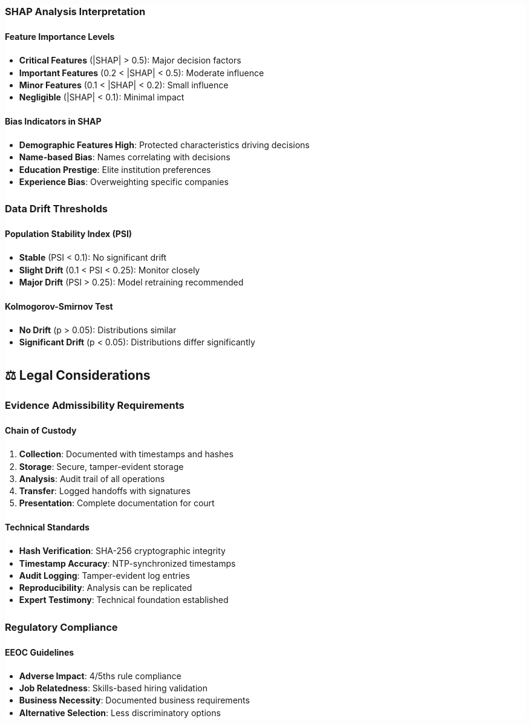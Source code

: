 ### SHAP Analysis Interpretation

#### Feature Importance Levels
- **Critical Features** (|SHAP| > 0.5): Major decision factors
- **Important Features** (0.2 < |SHAP| < 0.5): Moderate influence
- **Minor Features** (0.1 < |SHAP| < 0.2): Small influence
- **Negligible** (|SHAP| < 0.1): Minimal impact

#### Bias Indicators in SHAP
- **Demographic Features High**: Protected characteristics driving decisions
- **Name-based Bias**: Names correlating with decisions
- **Education Prestige**: Elite institution preferences
- **Experience Bias**: Overweighting specific companies

### Data Drift Thresholds

#### Population Stability Index (PSI)
- **Stable** (PSI < 0.1): No significant drift
- **Slight Drift** (0.1 < PSI < 0.25): Monitor closely
- **Major Drift** (PSI > 0.25): Model retraining recommended

#### Kolmogorov-Smirnov Test
- **No Drift** (p > 0.05): Distributions similar
- **Significant Drift** (p < 0.05): Distributions differ significantly

## ⚖️ Legal Considerations

### Evidence Admissibility Requirements

#### Chain of Custody
1. **Collection**: Documented with timestamps and hashes
2. **Storage**: Secure, tamper-evident storage
3. **Analysis**: Audit trail of all operations
4. **Transfer**: Logged handoffs with signatures
5. **Presentation**: Complete documentation for court

#### Technical Standards
- **Hash Verification**: SHA-256 cryptographic integrity
- **Timestamp Accuracy**: NTP-synchronized timestamps
- **Audit Logging**: Tamper-evident log entries
- **Reproducibility**: Analysis can be replicated
- **Expert Testimony**: Technical foundation established

### Regulatory Compliance

#### EEOC Guidelines
- **Adverse Impact**: 4/5ths rule compliance
- **Job Relatedness**: Skills-based hiring validation
- **Business Necessity**: Documented business requirements
- **Alternative Selection**: Less discriminatory options
